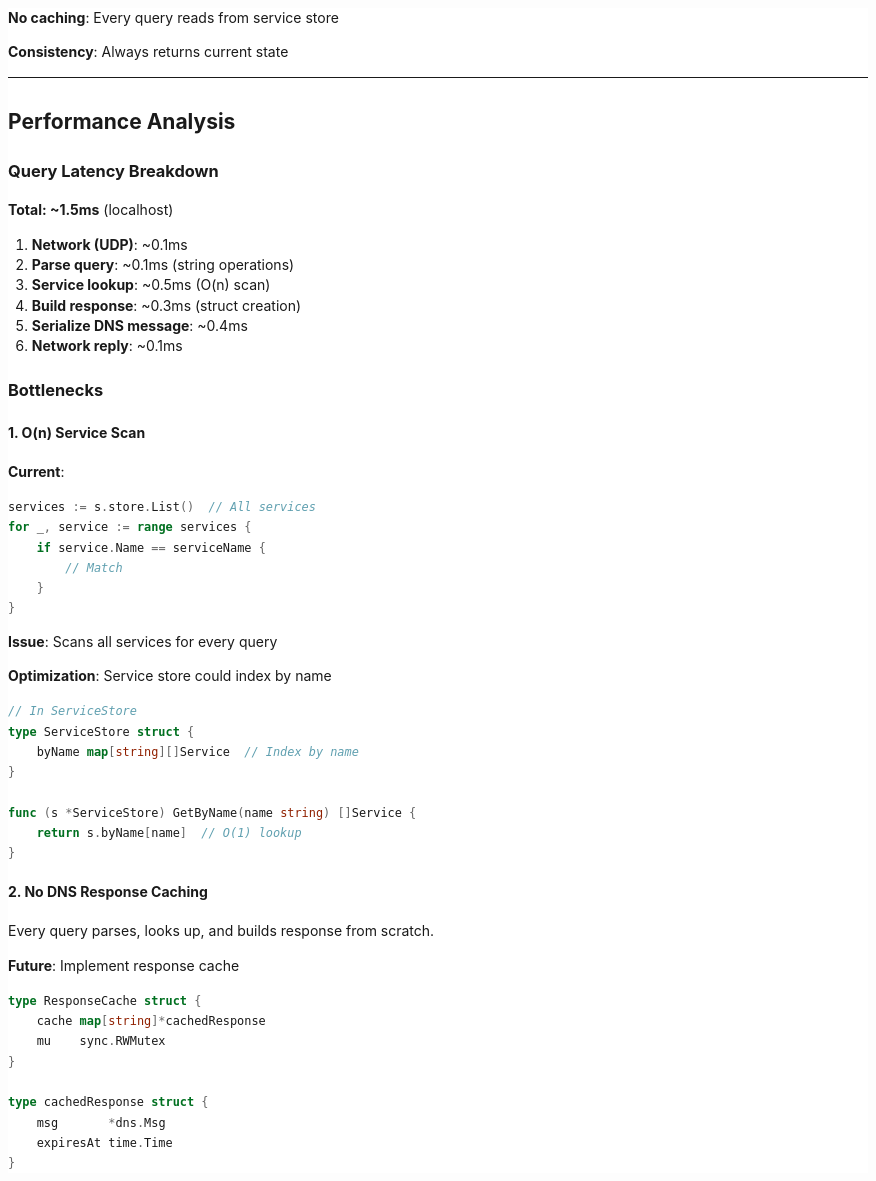 **No caching**: Every query reads from service store

**Consistency**: Always returns current state

---

## Performance Analysis

### Query Latency Breakdown

**Total: ~1.5ms** (localhost)

1. **Network (UDP)**: ~0.1ms
2. **Parse query**: ~0.1ms (string operations)
3. **Service lookup**: ~0.5ms (O(n) scan)
4. **Build response**: ~0.3ms (struct creation)
5. **Serialize DNS message**: ~0.4ms
6. **Network reply**: ~0.1ms

### Bottlenecks

#### 1. O(n) Service Scan

**Current**:
```go
services := s.store.List()  // All services
for _, service := range services {
    if service.Name == serviceName {
        // Match
    }
}
```

**Issue**: Scans all services for every query

**Optimization**: Service store could index by name

```go
// In ServiceStore
type ServiceStore struct {
    byName map[string][]Service  // Index by name
}

func (s *ServiceStore) GetByName(name string) []Service {
    return s.byName[name]  // O(1) lookup
}
```

#### 2. No DNS Response Caching

Every query parses, looks up, and builds response from scratch.

**Future**: Implement response cache

```go
type ResponseCache struct {
    cache map[string]*cachedResponse
    mu    sync.RWMutex
}

type cachedResponse struct {
    msg       *dns.Msg
    expiresAt time.Time
}
```
